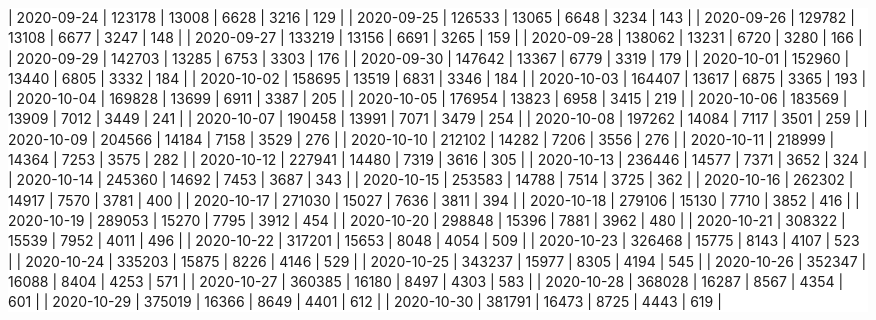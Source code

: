| 2020-09-24 | 123178 | 13008 | 6628 | 3216 | 129 |
| 2020-09-25 | 126533 | 13065 | 6648 | 3234 | 143 |
| 2020-09-26 | 129782 | 13108 | 6677 | 3247 | 148 |
| 2020-09-27 | 133219 | 13156 | 6691 | 3265 | 159 |
| 2020-09-28 | 138062 | 13231 | 6720 | 3280 | 166 |
| 2020-09-29 | 142703 | 13285 | 6753 | 3303 | 176 |
| 2020-09-30 | 147642 | 13367 | 6779 | 3319 | 179 |
| 2020-10-01 | 152960 | 13440 | 6805 | 3332 | 184 |
| 2020-10-02 | 158695 | 13519 | 6831 | 3346 | 184 |
| 2020-10-03 | 164407 | 13617 | 6875 | 3365 | 193 |
| 2020-10-04 | 169828 | 13699 | 6911 | 3387 | 205 |
| 2020-10-05 | 176954 | 13823 | 6958 | 3415 | 219 |
| 2020-10-06 | 183569 | 13909 | 7012 | 3449 | 241 |
| 2020-10-07 | 190458 | 13991 | 7071 | 3479 | 254 |
| 2020-10-08 | 197262 | 14084 | 7117 | 3501 | 259 |
| 2020-10-09 | 204566 | 14184 | 7158 | 3529 | 276 |
| 2020-10-10 | 212102 | 14282 | 7206 | 3556 | 276 |
| 2020-10-11 | 218999 | 14364 | 7253 | 3575 | 282 |
| 2020-10-12 | 227941 | 14480 | 7319 | 3616 | 305 |
| 2020-10-13 | 236446 | 14577 | 7371 | 3652 | 324 |
| 2020-10-14 | 245360 | 14692 | 7453 | 3687 | 343 |
| 2020-10-15 | 253583 | 14788 | 7514 | 3725 | 362 |
| 2020-10-16 | 262302 | 14917 | 7570 | 3781 | 400 |
| 2020-10-17 | 271030 | 15027 | 7636 | 3811 | 394 |
| 2020-10-18 | 279106 | 15130 | 7710 | 3852 | 416 |
| 2020-10-19 | 289053 | 15270 | 7795 | 3912 | 454 |
| 2020-10-20 | 298848 | 15396 | 7881 | 3962 | 480 |
| 2020-10-21 | 308322 | 15539 | 7952 | 4011 | 496 |
| 2020-10-22 | 317201 | 15653 | 8048 | 4054 | 509 |
| 2020-10-23 | 326468 | 15775 | 8143 | 4107 | 523 |
| 2020-10-24 | 335203 | 15875 | 8226 | 4146 | 529 |
| 2020-10-25 | 343237 | 15977 | 8305 | 4194 | 545 |
| 2020-10-26 | 352347 | 16088 | 8404 | 4253 | 571 |
| 2020-10-27 | 360385 | 16180 | 8497 | 4303 | 583 |
| 2020-10-28 | 368028 | 16287 | 8567 | 4354 | 601 |
| 2020-10-29 | 375019 | 16366 | 8649 | 4401 | 612 |
| 2020-10-30 | 381791 | 16473 | 8725 | 4443 | 619 |